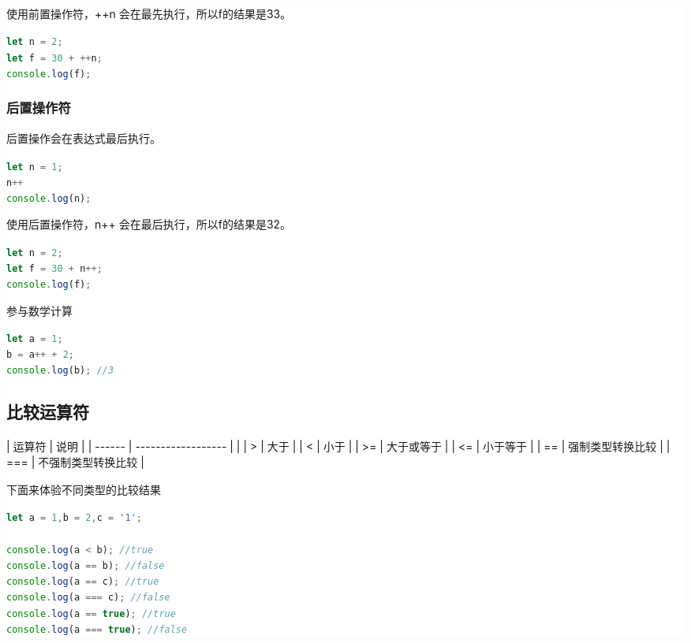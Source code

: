 使用前置操作符，++n 会在最先执行，所以f的结果是33。
```js
let n = 2;
let f = 30 + ++n;
console.log(f);
```

### 后置操作符
后置操作会在表达式最后执行。
```js
let n = 1;
n++
console.log(n);
```
使用后置操作符，n++ 会在最后执行，所以f的结果是32。
```js
let n = 2;
let f = 30 + n++;
console.log(f);
```
参与数学计算
```js
let a = 1;
b = a++ + 2;
console.log(b); //3
```

## 比较运算符
| 运算符 | 说明               |
| ------ | ------------------ |  |
| >      | 大于               |
| <      | 小于               |
| >=     | 大于或等于         |
| <=     | 小于等于           |
| ==     | 强制类型转换比较   |
| ===    | 不强制类型转换比较 |

下面来体验不同类型的比较结果
```js
let a = 1,b = 2,c = '1';

console.log(a < b); //true
console.log(a == b); //false
console.log(a == c); //true
console.log(a === c); //false
console.log(a == true); //true
console.log(a === true); //false
```
